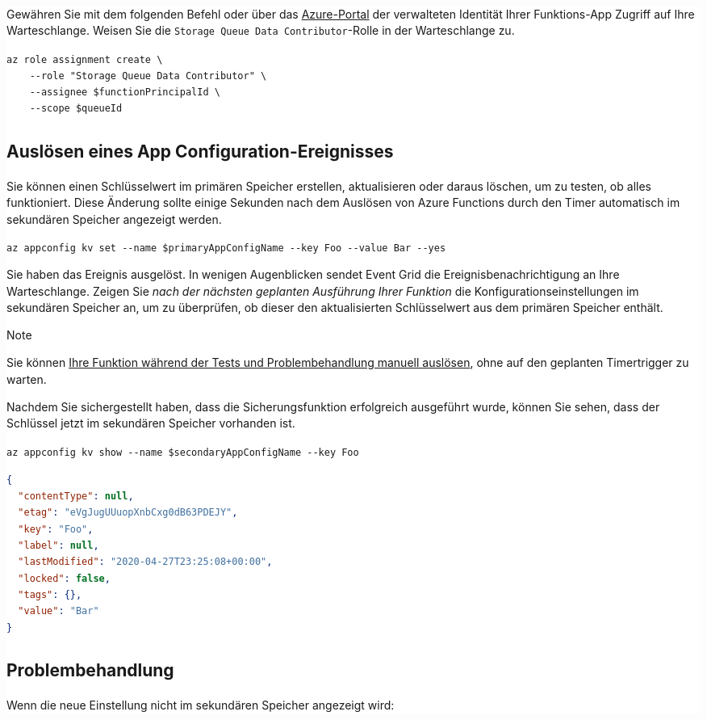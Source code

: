 Gewähren Sie mit dem folgenden Befehl oder über das [Azure-Portal](../storage/common/storage-auth-aad-rbac-portal.md#assign-azure-roles-using-the-azure-portal) der verwalteten Identität Ihrer Funktions-App Zugriff auf Ihre Warteschlange. Weisen Sie die `Storage Queue Data Contributor`-Rolle in der Warteschlange zu.

```azurecli-interactive
az role assignment create \
    --role "Storage Queue Data Contributor" \
    --assignee $functionPrincipalId \
    --scope $queueId
```

## <a name="trigger-an-app-configuration-event"></a>Auslösen eines App Configuration-Ereignisses

Sie können einen Schlüsselwert im primären Speicher erstellen, aktualisieren oder daraus löschen, um zu testen, ob alles funktioniert. Diese Änderung sollte einige Sekunden nach dem Auslösen von Azure Functions durch den Timer automatisch im sekundären Speicher angezeigt werden.

```azurecli-interactive
az appconfig kv set --name $primaryAppConfigName --key Foo --value Bar --yes
```

Sie haben das Ereignis ausgelöst. In wenigen Augenblicken sendet Event Grid die Ereignisbenachrichtigung an Ihre Warteschlange. Zeigen Sie *nach der nächsten geplanten Ausführung Ihrer Funktion* die Konfigurationseinstellungen im sekundären Speicher an, um zu überprüfen, ob dieser den aktualisierten Schlüsselwert aus dem primären Speicher enthält.

> [!NOTE]
> Sie können [Ihre Funktion während der Tests und Problembehandlung manuell auslösen](../azure-functions/functions-manually-run-non-http.md), ohne auf den geplanten Timertrigger zu warten.

Nachdem Sie sichergestellt haben, dass die Sicherungsfunktion erfolgreich ausgeführt wurde, können Sie sehen, dass der Schlüssel jetzt im sekundären Speicher vorhanden ist.

```azurecli-interactive
az appconfig kv show --name $secondaryAppConfigName --key Foo
```

```json
{
  "contentType": null,
  "etag": "eVgJugUUuopXnbCxg0dB63PDEJY",
  "key": "Foo",
  "label": null,
  "lastModified": "2020-04-27T23:25:08+00:00",
  "locked": false,
  "tags": {},
  "value": "Bar"
}
```

## <a name="troubleshooting"></a>Problembehandlung

Wenn die neue Einstellung nicht im sekundären Speicher angezeigt wird:
